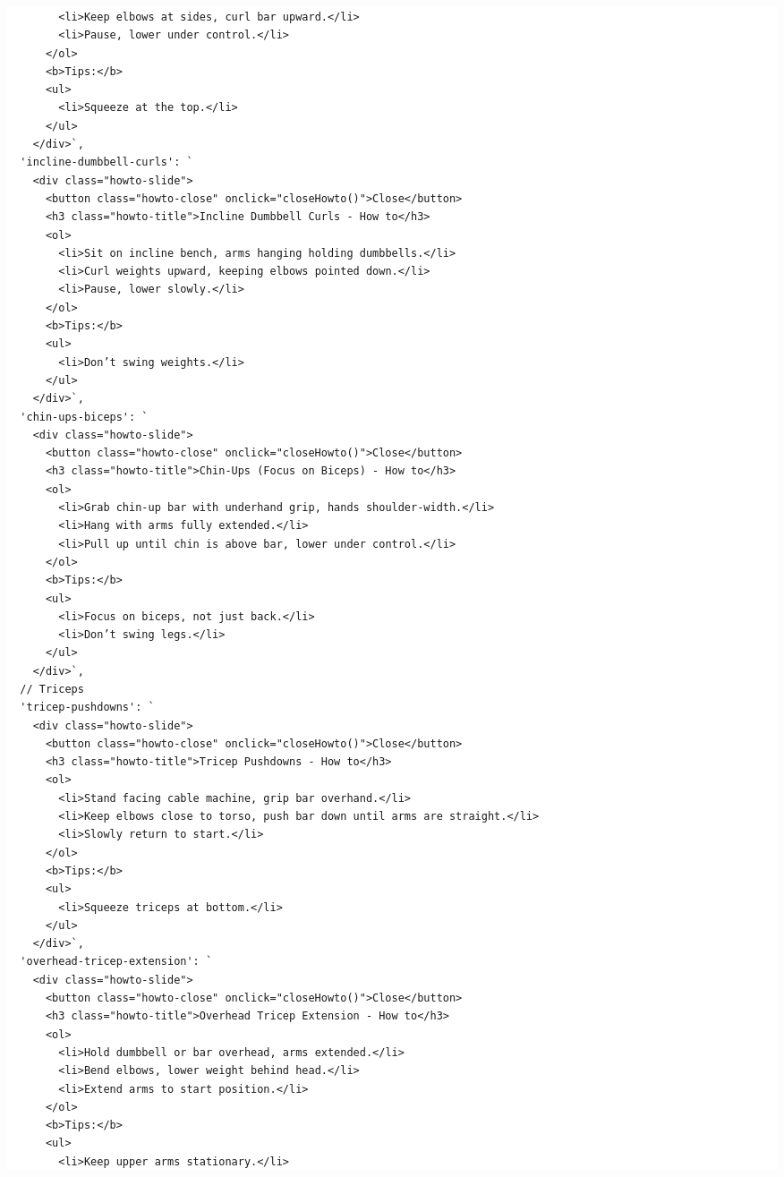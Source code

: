             <li>Keep elbows at sides, curl bar upward.</li>
            <li>Pause, lower under control.</li>
          </ol>
          <b>Tips:</b>
          <ul>
            <li>Squeeze at the top.</li>
          </ul>
        </div>`,
      'incline-dumbbell-curls': `
        <div class="howto-slide">
          <button class="howto-close" onclick="closeHowto()">Close</button>
          <h3 class="howto-title">Incline Dumbbell Curls - How to</h3>
          <ol>
            <li>Sit on incline bench, arms hanging holding dumbbells.</li>
            <li>Curl weights upward, keeping elbows pointed down.</li>
            <li>Pause, lower slowly.</li>
          </ol>
          <b>Tips:</b>
          <ul>
            <li>Don’t swing weights.</li>
          </ul>
        </div>`,
      'chin-ups-biceps': `
        <div class="howto-slide">
          <button class="howto-close" onclick="closeHowto()">Close</button>
          <h3 class="howto-title">Chin-Ups (Focus on Biceps) - How to</h3>
          <ol>
            <li>Grab chin-up bar with underhand grip, hands shoulder-width.</li>
            <li>Hang with arms fully extended.</li>
            <li>Pull up until chin is above bar, lower under control.</li>
          </ol>
          <b>Tips:</b>
          <ul>
            <li>Focus on biceps, not just back.</li>
            <li>Don’t swing legs.</li>
          </ul>
        </div>`,
      // Triceps
      'tricep-pushdowns': `
        <div class="howto-slide">
          <button class="howto-close" onclick="closeHowto()">Close</button>
          <h3 class="howto-title">Tricep Pushdowns - How to</h3>
          <ol>
            <li>Stand facing cable machine, grip bar overhand.</li>
            <li>Keep elbows close to torso, push bar down until arms are straight.</li>
            <li>Slowly return to start.</li>
          </ol>
          <b>Tips:</b>
          <ul>
            <li>Squeeze triceps at bottom.</li>
          </ul>
        </div>`,
      'overhead-tricep-extension': `
        <div class="howto-slide">
          <button class="howto-close" onclick="closeHowto()">Close</button>
          <h3 class="howto-title">Overhead Tricep Extension - How to</h3>
          <ol>
            <li>Hold dumbbell or bar overhead, arms extended.</li>
            <li>Bend elbows, lower weight behind head.</li>
            <li>Extend arms to start position.</li>
          </ol>
          <b>Tips:</b>
          <ul>
            <li>Keep upper arms stationary.</li>